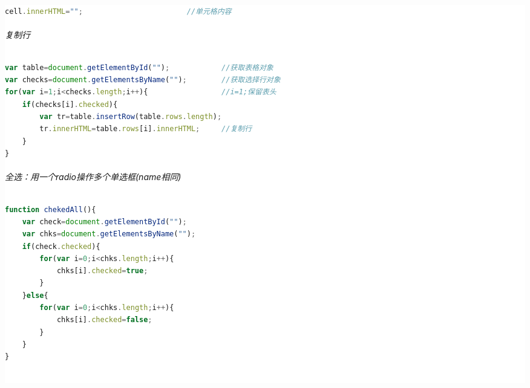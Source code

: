 ```javascript
cell.innerHTML="";                        //单元格内容
```

###### 复制行
```javascript
var table=document.getElementById("");            //获取表格对象
var checks=document.getElementsByName("");        //获取选择行对象
for(var i=1;i<checks.length;i++){                 //i=1;保留表头
    if(checks[i].checked){
        var tr=table.insertRow(table.rows.length);
        tr.innerHTML=table.rows[i].innerHTML;     //复制行
    }
}
```

###### 全选：用一个radio操作多个单选框(name相同)
```javascript
function chekedAll(){
    var check=document.getElementById("");
    var chks=document.getElementsByName("");
    if(check.checked){
        for(var i=0;i<chks.length;i++){
            chks[i].checked=true;
        }
    }else{
        for(var i=0;i<chks.length;i++){
            chks[i].checked=false;
        }
    }
}
```

​    
